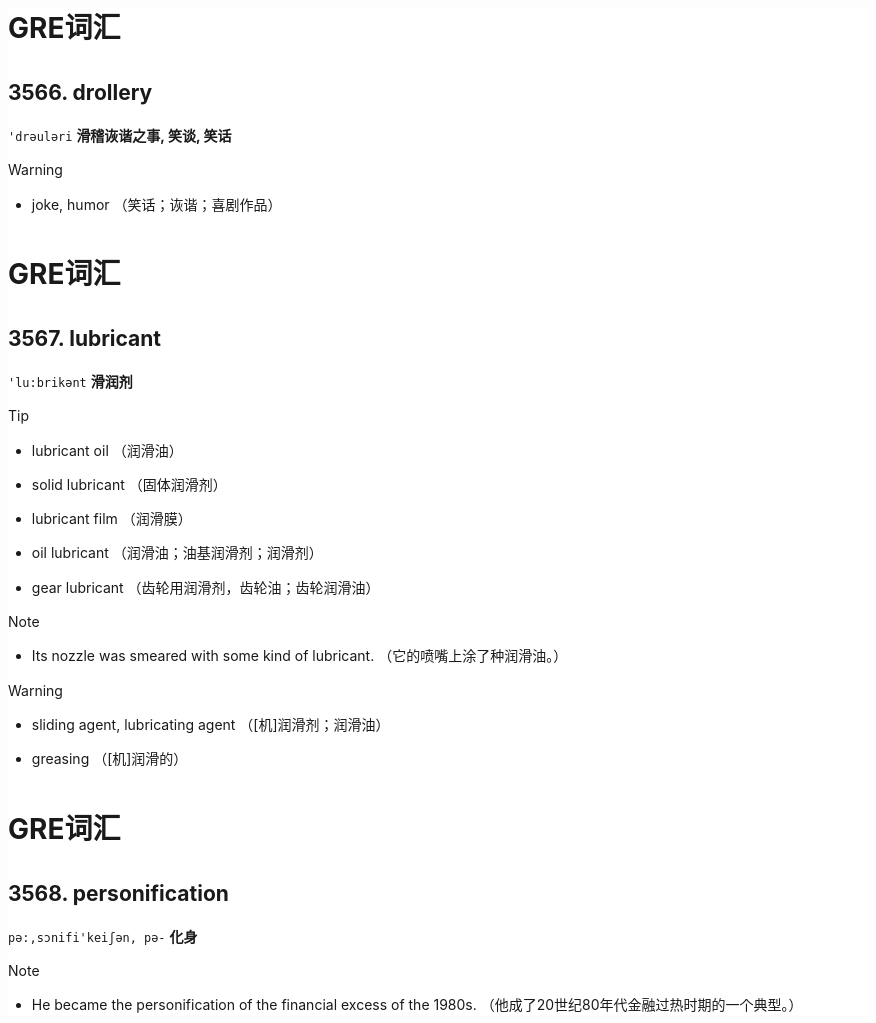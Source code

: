 # GRE词汇

## 3566. drollery

`'drəuləri`  **滑稽诙谐之事, 笑谈, 笑话**

> [!WARNING]
>
> - joke, humor （笑话；诙谐；喜剧作品）
>

# GRE词汇

## 3567. lubricant

`'lu:brikənt`  **滑润剂**

> [!TIP]
>
> - lubricant oil （润滑油）
>
> - solid lubricant （固体润滑剂）
>
> - lubricant film （润滑膜）
>
> - oil lubricant （润滑油；油基润滑剂；润滑剂）
>
> - gear lubricant （齿轮用润滑剂，齿轮油；齿轮润滑油）
>

> [!NOTE]
>
> - Its nozzle was smeared with some kind of lubricant. （它的喷嘴上涂了种润滑油。）
>

> [!WARNING]
>
> - sliding agent, lubricating agent （[机]润滑剂；润滑油）
>
> - greasing （[机]润滑的）
>

# GRE词汇

## 3568. personification

`pə:,sɔnifi'keiʃən, pə-`  **化身**

> [!NOTE]
>
> - He became the personification of the financial excess of the 1980s. （他成了20世纪80年代金融过热时期的一个典型。）
>
